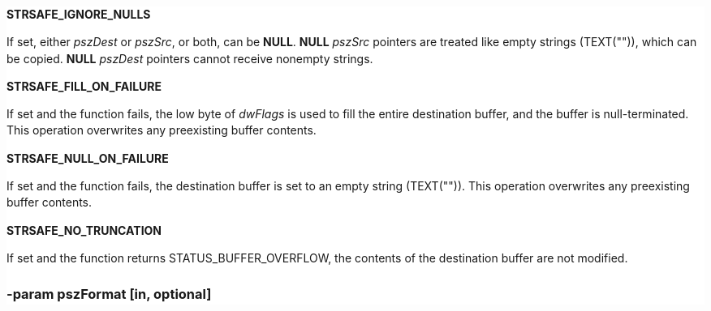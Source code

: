 </td>
</tr>
<tr>
<td width="40%"><a id="STRSAFE_IGNORE_NULLS_"></a><a id="strsafe_ignore_nulls_"></a><dl>
<dt><b>STRSAFE_IGNORE_NULLS </b></dt>
</dl>
</td>
<td width="60%">
If set, either <i>pszDest </i>or<i> pszSrc</i>, or both, can be <b>NULL</b>. <b>NULL</b> <i>pszSrc</i> pointers are treated like empty strings (TEXT("")), which can be copied. <b>NULL</b> <i>pszDest</i> pointers cannot receive nonempty strings. 

</td>
</tr>
<tr>
<td width="40%"><a id="STRSAFE_FILL_ON_FAILURE_"></a><a id="strsafe_fill_on_failure_"></a><dl>
<dt><b>STRSAFE_FILL_ON_FAILURE </b></dt>
</dl>
</td>
<td width="60%">
If set and the function fails, the low byte of <i>dwFlags</i> is used to fill the entire destination buffer, and the buffer is null-terminated. This operation overwrites any preexisting buffer contents. 

</td>
</tr>
<tr>
<td width="40%"><a id="STRSAFE_NULL_ON_FAILURE_"></a><a id="strsafe_null_on_failure_"></a><dl>
<dt><b>STRSAFE_NULL_ON_FAILURE </b></dt>
</dl>
</td>
<td width="60%">
If set and the function fails, the destination buffer is set to an empty string (TEXT("")). This operation overwrites any preexisting buffer contents. 

</td>
</tr>
<tr>
<td width="40%"><a id="STRSAFE_NO_TRUNCATION_"></a><a id="strsafe_no_truncation_"></a><dl>
<dt><b>STRSAFE_NO_TRUNCATION </b></dt>
</dl>
</td>
<td width="60%">
If set and the function returns STATUS_BUFFER_OVERFLOW, the contents of the destination buffer are not modified.

</td>
</tr>
</table>
 


### -param pszFormat [in, optional]
